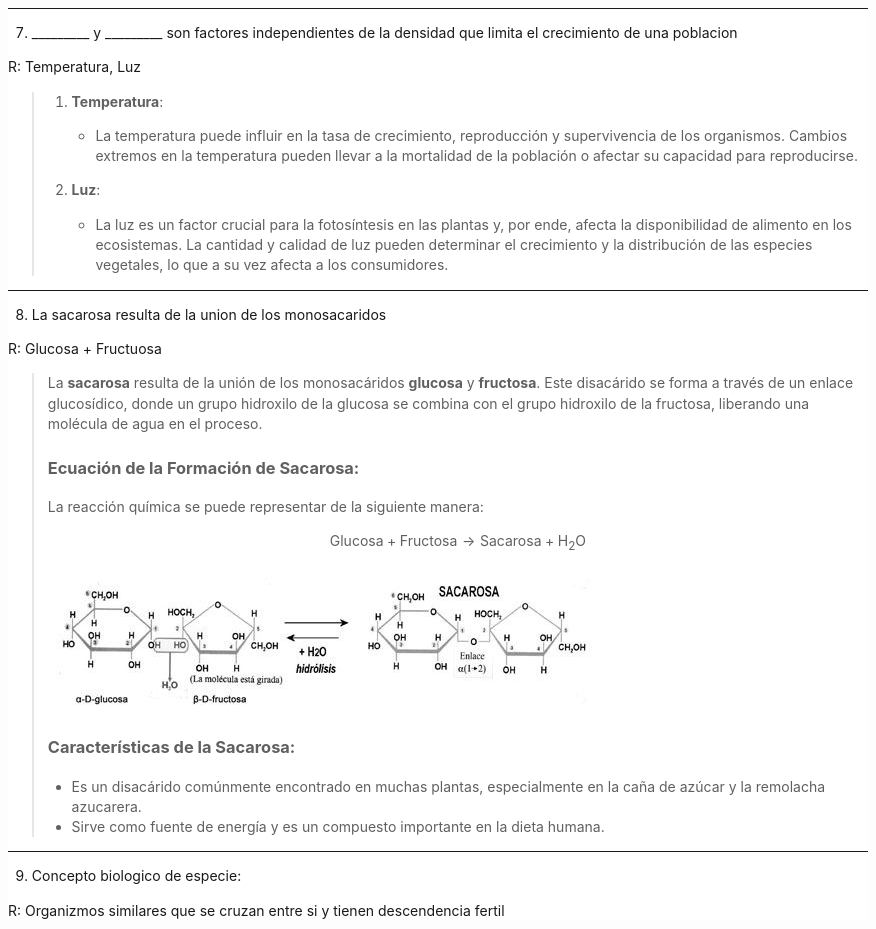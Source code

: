 
---
7. _________ y _________ son factores independientes de la densidad que limita el crecimiento de una poblacion 

R: Temperatura, Luz

> 1. **Temperatura**:
>    - La temperatura puede influir en la tasa de crecimiento, reproducción y supervivencia de los organismos. Cambios extremos en la temperatura pueden llevar a la mortalidad de la población o afectar su capacidad para reproducirse.
>
> 2. **Luz**:
>    - La luz es un factor crucial para la fotosíntesis en las plantas y, por ende, afecta la disponibilidad de alimento en los ecosistemas. La cantidad y calidad de luz pueden determinar el crecimiento y la distribución de las especies vegetales, lo que a su vez afecta a los consumidores.

---
8. La sacarosa resulta de la union de los monosacaridos

R: Glucosa + Fructuosa  

> La **sacarosa** resulta de la unión de los monosacáridos **glucosa** y **fructosa**. Este disacárido se forma a través de un enlace glucosídico, donde un grupo hidroxilo de la glucosa se combina con el grupo hidroxilo de la fructosa, liberando una molécula de agua en el proceso.
>
> ### Ecuación de la Formación de Sacarosa:
> 
> La reacción química se puede representar de la siguiente manera:
> 
> $$
> \text{Glucosa} + \text{Fructosa} \rightarrow \text{Sacarosa} + \text{H}_2\text{O}
> $$
> 
> ![Sacarosa](./images/B04_08.jpg)
>
> ### Características de la Sacarosa:
> - Es un disacárido comúnmente encontrado en muchas plantas, especialmente en la caña de azúcar y la remolacha azucarera.
> - Sirve como fuente de energía y es un compuesto importante en la dieta humana.


---
9. Concepto biologico de especie:  

R: Organizmos similares que se cruzan entre si y tienen descendencia fertil
